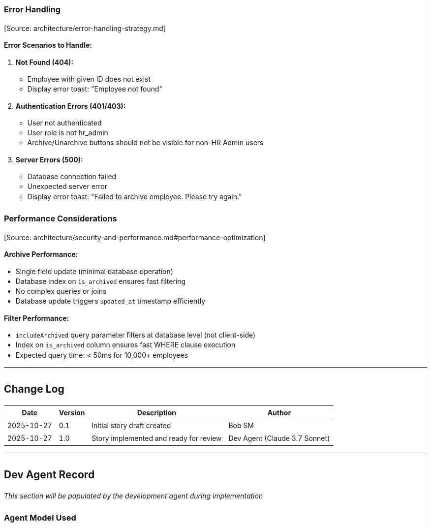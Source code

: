### Error Handling

[Source: architecture/error-handling-strategy.md]

**Error Scenarios to Handle:**

1. **Not Found (404):**

   - Employee with given ID does not exist
   - Display error toast: "Employee not found"

2. **Authentication Errors (401/403):**

   - User not authenticated
   - User role is not hr_admin
   - Archive/Unarchive buttons should not be visible for non-HR Admin users

3. **Server Errors (500):**
   - Database connection failed
   - Unexpected server error
   - Display error toast: "Failed to archive employee. Please try again."

### Performance Considerations

[Source: architecture/security-and-performance.md#performance-optimization]

**Archive Performance:**

- Single field update (minimal database operation)
- Database index on `is_archived` ensures fast filtering
- No complex queries or joins
- Database update triggers `updated_at` timestamp efficiently

**Filter Performance:**

- `includeArchived` query parameter filters at database level (not client-side)
- Index on `is_archived` column ensures fast WHERE clause execution
- Expected query time: < 50ms for 10,000+ employees

---

## Change Log

| Date       | Version | Description                            | Author                        |
| ---------- | ------- | -------------------------------------- | ----------------------------- |
| 2025-10-27 | 0.1     | Initial story draft created            | Bob SM                        |
| 2025-10-27 | 1.0     | Story implemented and ready for review | Dev Agent (Claude 3.7 Sonnet) |

---

## Dev Agent Record

_This section will be populated by the development agent during implementation_

### Agent Model Used
